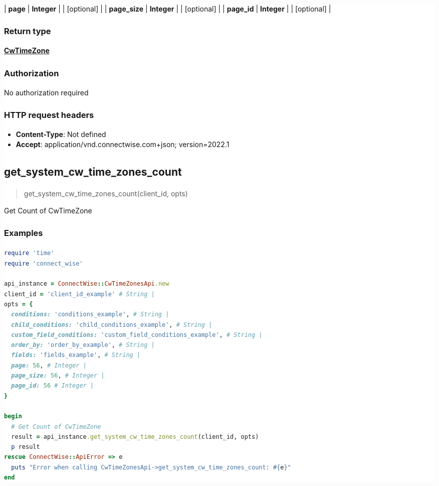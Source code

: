 | **page** | **Integer** |  | [optional] |
| **page_size** | **Integer** |  | [optional] |
| **page_id** | **Integer** |  | [optional] |

### Return type

[**CwTimeZone**](CwTimeZone.md)

### Authorization

No authorization required

### HTTP request headers

- **Content-Type**: Not defined
- **Accept**: application/vnd.connectwise.com+json; version=2022.1


## get_system_cw_time_zones_count

> <Count> get_system_cw_time_zones_count(client_id, opts)

Get Count of CwTimeZone

### Examples

```ruby
require 'time'
require 'connect_wise'

api_instance = ConnectWise::CwTimeZonesApi.new
client_id = 'client_id_example' # String | 
opts = {
  conditions: 'conditions_example', # String | 
  child_conditions: 'child_conditions_example', # String | 
  custom_field_conditions: 'custom_field_conditions_example', # String | 
  order_by: 'order_by_example', # String | 
  fields: 'fields_example', # String | 
  page: 56, # Integer | 
  page_size: 56, # Integer | 
  page_id: 56 # Integer | 
}

begin
  # Get Count of CwTimeZone
  result = api_instance.get_system_cw_time_zones_count(client_id, opts)
  p result
rescue ConnectWise::ApiError => e
  puts "Error when calling CwTimeZonesApi->get_system_cw_time_zones_count: #{e}"
end
```
